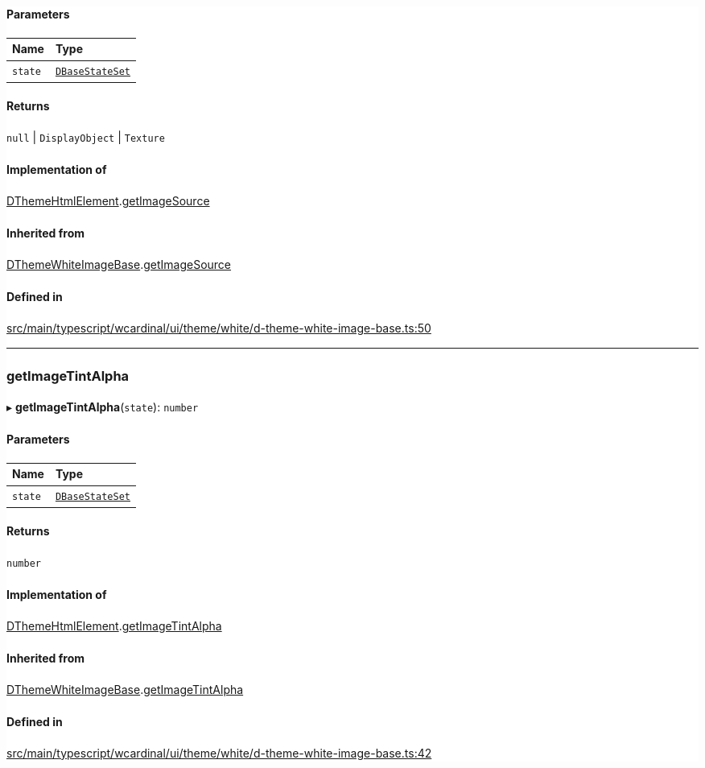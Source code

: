 #### Parameters

| Name | Type |
| :------ | :------ |
| `state` | [`DBaseStateSet`](../interfaces/DBaseStateSet.md) |

#### Returns

``null`` \| `DisplayObject` \| `Texture`

#### Implementation of

[DThemeHtmlElement](../interfaces/DThemeHtmlElement.md).[getImageSource](../interfaces/DThemeHtmlElement.md#getimagesource)

#### Inherited from

[DThemeWhiteImageBase](DThemeWhiteImageBase.md).[getImageSource](DThemeWhiteImageBase.md#getimagesource)

#### Defined in

[src/main/typescript/wcardinal/ui/theme/white/d-theme-white-image-base.ts:50](https://github.com/winter-cardinal/winter-cardinal-ui/blob/v0.457.0/src/main/typescript/wcardinal/ui/theme/white/d-theme-white-image-base.ts#L50)

___

### getImageTintAlpha

▸ **getImageTintAlpha**(`state`): `number`

#### Parameters

| Name | Type |
| :------ | :------ |
| `state` | [`DBaseStateSet`](../interfaces/DBaseStateSet.md) |

#### Returns

`number`

#### Implementation of

[DThemeHtmlElement](../interfaces/DThemeHtmlElement.md).[getImageTintAlpha](../interfaces/DThemeHtmlElement.md#getimagetintalpha)

#### Inherited from

[DThemeWhiteImageBase](DThemeWhiteImageBase.md).[getImageTintAlpha](DThemeWhiteImageBase.md#getimagetintalpha)

#### Defined in

[src/main/typescript/wcardinal/ui/theme/white/d-theme-white-image-base.ts:42](https://github.com/winter-cardinal/winter-cardinal-ui/blob/v0.457.0/src/main/typescript/wcardinal/ui/theme/white/d-theme-white-image-base.ts#L42)
